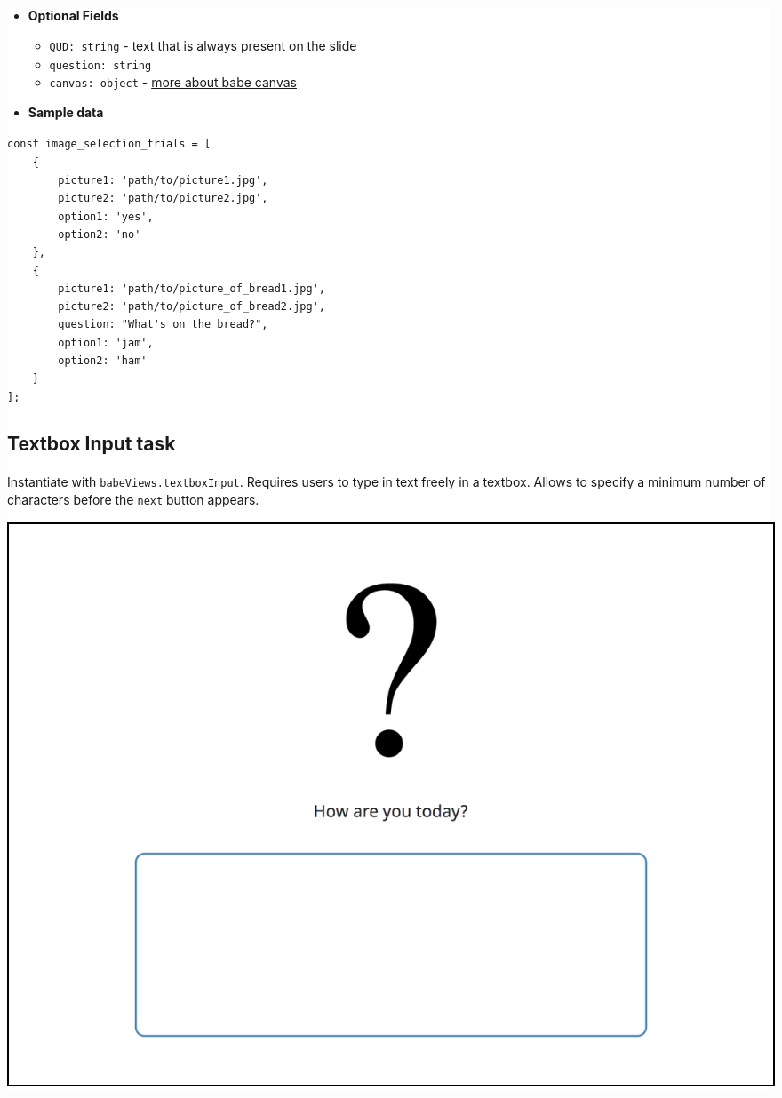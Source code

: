 * **Optional Fields**
    * `QUD: string` - text that is always present on the slide
    * `question: string`
    * `canvas: object` - [more about babe canvas](05_canvas.md)

* **Sample data**

```
const image_selection_trials = [
    {
        picture1: 'path/to/picture1.jpg',
        picture2: 'path/to/picture2.jpg',
        option1: 'yes',
        option2: 'no'
    },
    {
        picture1: 'path/to/picture_of_bread1.jpg',
        picture2: 'path/to/picture_of_bread2.jpg',
        question: "What's on the bread?",
        option1: 'jam',
        option2: 'ham'
    }
];
```

## Textbox Input task

Instantiate with `babeViews.textboxInput`. Requires users to type in text freely in a textbox. Allows to specify a minimum number of characters before the `next` button appears.

<img src='../../images/views_samples/view_ti.png' alt='sample' height='auto' width='auto' style="border:2px solid black" />
